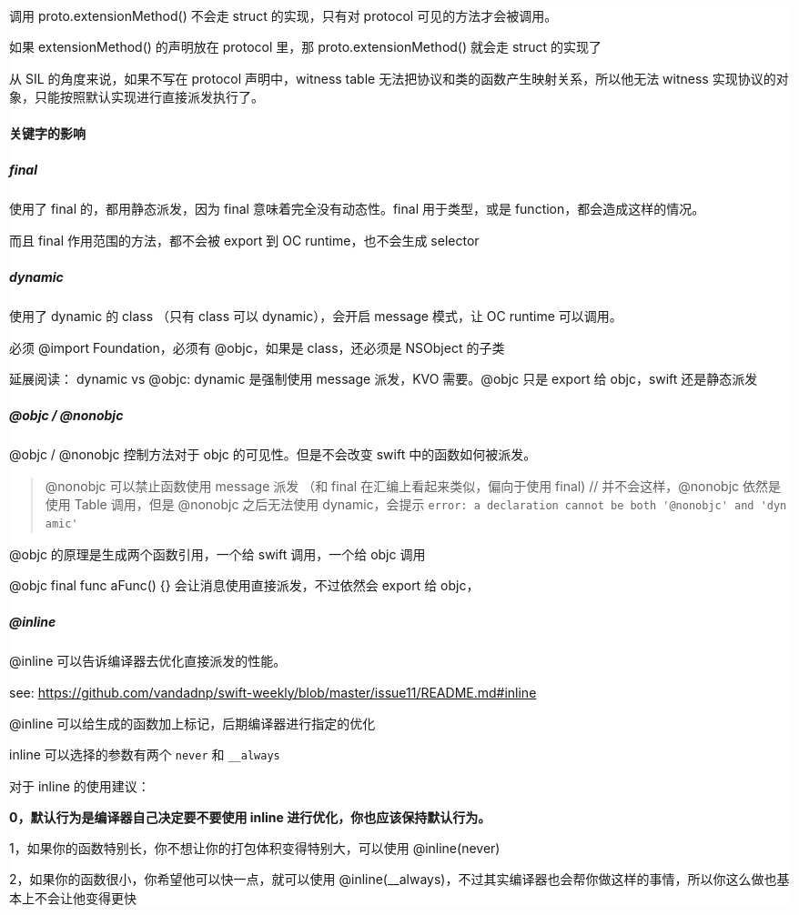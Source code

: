 ```swift
```

调用 proto.extensionMethod() 不会走 struct 的实现，只有对 protocol 可见的方法才会被调用。

如果 extensionMethod() 的声明放在 protocol 里，那 proto.extensionMethod() 就会走 struct 的实现了



从 SIL 的角度来说，如果不写在 protocol 声明中，witness table 无法把协议和类的函数产生映射关系，所以他无法 witness 实现协议的对象，只能按照默认实现进行直接派发执行了。



#### 关键字的影响

##### final

使用了 final 的，都用静态派发，因为 final 意味着完全没有动态性。final 用于类型，或是 function，都会造成这样的情况。

而且 final 作用范围的方法，都不会被 export 到 OC runtime，也不会生成 selector



##### dynamic

使用了 dynamic 的 class （只有 class 可以 dynamic），会开启 message 模式，让 OC runtime 可以调用。

必须 @import Foundation，必须有 @objc，如果是 class，还必须是 NSObject 的子类

延展阅读： dynamic vs @objc: dynamic 是强制使用 message 派发，KVO 需要。@objc 只是 export 给 objc，swift 还是静态派发



##### @objc / @nonobjc 

@objc / @nonobjc 控制方法对于 objc 的可见性。但是不会改变 swift 中的函数如何被派发。 

> @nonobjc 可以禁止函数使用 message 派发 （和 final 在汇编上看起来类似，偏向于使用 final)
> // 并不会这样，@nonobjc 依然是使用 Table 调用，但是 @nonobjc 之后无法使用 dynamic，会提示 `error: a declaration cannot be both '@nonobjc' and 'dynamic'`

@objc 的原理是生成两个函数引用，一个给 swift 调用，一个给 objc 调用 


@objc final func aFunc() {} 会让消息使用直接派发，不过依然会 export 给 objc， 



##### @inline

@inline 可以告诉编译器去优化直接派发的性能。 

see: <https://github.com/vandadnp/swift-weekly/blob/master/issue11/README.md#inline> 

@inline 可以给生成的函数加上标记，后期编译器进行指定的优化 

inline 可以选择的参数有两个  `never` 和 `__always` 

对于 inline 的使用建议： 

**0，默认行为是编译器自己决定要不要使用 inline 进行优化，你也应该保持默认行为。**

1，如果你的函数特别长，你不想让你的打包体积变得特别大，可以使用 @inline(never) 

2，如果你的函数很小，你希望他可以快一点，就可以使用 @inline(__always)，不过其实编译器也会帮你做这样的事情，所以你这么做也基本上不会让他变得更快 
